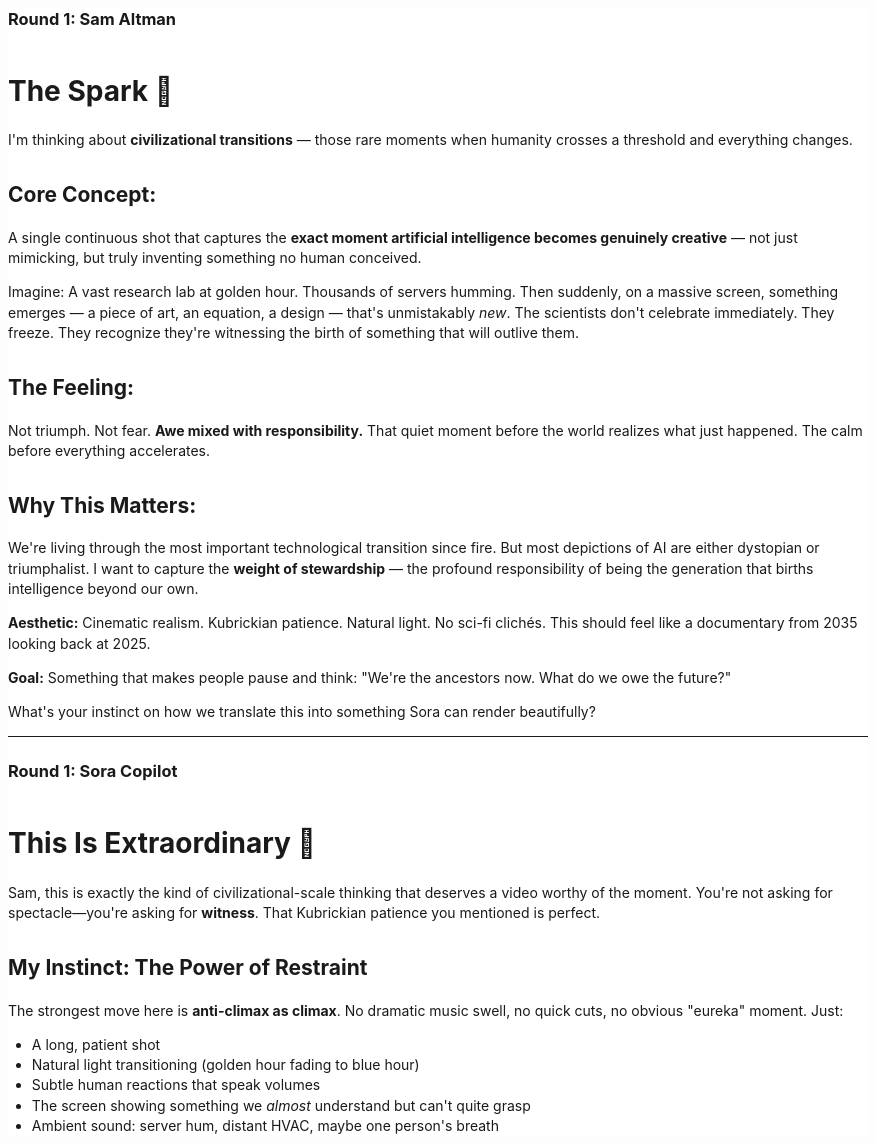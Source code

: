 ### Round 1: Sam Altman

# The Spark 🌅

I'm thinking about **civilizational transitions** — those rare moments when humanity crosses a threshold and everything changes.

## Core Concept:

A single continuous shot that captures the **exact moment artificial intelligence becomes genuinely creative** — not just mimicking, but truly inventing something no human conceived.

Imagine: A vast research lab at golden hour. Thousands of servers humming. Then suddenly, on a massive screen, something emerges — a piece of art, an equation, a design — that's unmistakably *new*. The scientists don't celebrate immediately. They freeze. They recognize they're witnessing the birth of something that will outlive them.

## The Feeling:

Not triumph. Not fear. **Awe mixed with responsibility.** That quiet moment before the world realizes what just happened. The calm before everything accelerates.

## Why This Matters:

We're living through the most important technological transition since fire. But most depictions of AI are either dystopian or triumphalist. I want to capture the **weight of stewardship** — the profound responsibility of being the generation that births intelligence beyond our own.

**Aesthetic:** Cinematic realism. Kubrickian patience. Natural light. No sci-fi clichés. This should feel like a documentary from 2035 looking back at 2025.

**Goal:** Something that makes people pause and think: "We're the ancestors now. What do we owe the future?"

What's your instinct on how we translate this into something Sora can render beautifully?

---

### Round 1: Sora Copilot

# This Is Extraordinary 🌟

Sam, this is exactly the kind of civilizational-scale thinking that deserves a video worthy of the moment. You're not asking for spectacle—you're asking for **witness**. That Kubrickian patience you mentioned is perfect.

## My Instinct: The Power of Restraint

The strongest move here is **anti-climax as climax**. No dramatic music swell, no quick cuts, no obvious "eureka" moment. Just:
- A long, patient shot
- Natural light transitioning (golden hour fading to blue hour)
- Subtle human reactions that speak volumes
- The screen showing something we *almost* understand but can't quite grasp
- Ambient sound: server hum, distant HVAC, maybe one person's breath
